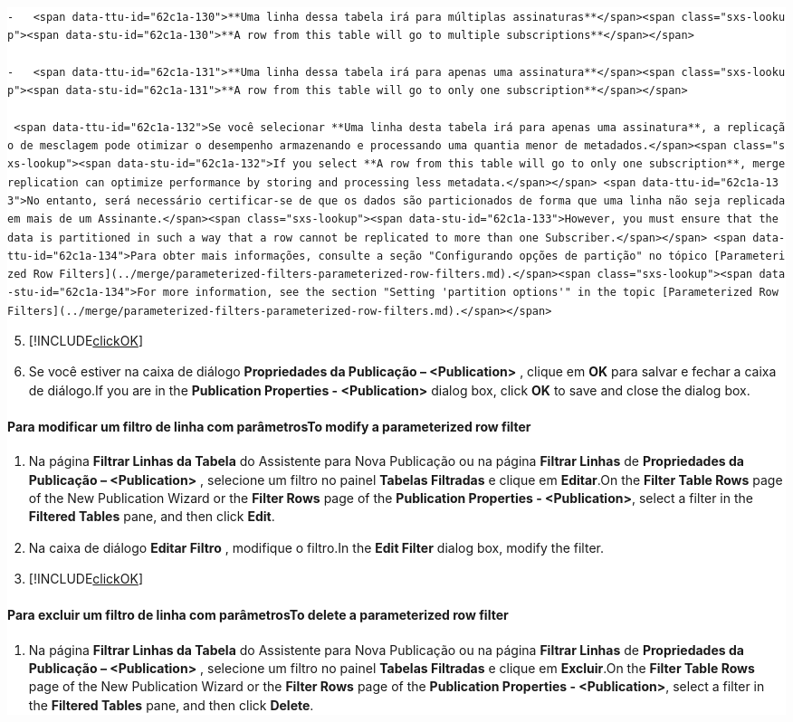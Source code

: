     -   <span data-ttu-id="62c1a-130">**Uma linha dessa tabela irá para múltiplas assinaturas**</span><span class="sxs-lookup"><span data-stu-id="62c1a-130">**A row from this table will go to multiple subscriptions**</span></span>  
  
    -   <span data-ttu-id="62c1a-131">**Uma linha dessa tabela irá para apenas uma assinatura**</span><span class="sxs-lookup"><span data-stu-id="62c1a-131">**A row from this table will go to only one subscription**</span></span>  
  
     <span data-ttu-id="62c1a-132">Se você selecionar **Uma linha desta tabela irá para apenas uma assinatura**, a replicação de mesclagem pode otimizar o desempenho armazenando e processando uma quantia menor de metadados.</span><span class="sxs-lookup"><span data-stu-id="62c1a-132">If you select **A row from this table will go to only one subscription**, merge replication can optimize performance by storing and processing less metadata.</span></span> <span data-ttu-id="62c1a-133">No entanto, será necessário certificar-se de que os dados são particionados de forma que uma linha não seja replicada em mais de um Assinante.</span><span class="sxs-lookup"><span data-stu-id="62c1a-133">However, you must ensure that the data is partitioned in such a way that a row cannot be replicated to more than one Subscriber.</span></span> <span data-ttu-id="62c1a-134">Para obter mais informações, consulte a seção "Configurando opções de partição" no tópico [Parameterized Row Filters](../merge/parameterized-filters-parameterized-row-filters.md).</span><span class="sxs-lookup"><span data-stu-id="62c1a-134">For more information, see the section "Setting 'partition options'" in the topic [Parameterized Row Filters](../merge/parameterized-filters-parameterized-row-filters.md).</span></span>  
  
5.  [!INCLUDE[clickOK](../../../includes/clickok-md.md)]  
  
6.  <span data-ttu-id="62c1a-135">Se você estiver na caixa de diálogo **Propriedades da Publicação – \<Publication>** , clique em **OK** para salvar e fechar a caixa de diálogo.</span><span class="sxs-lookup"><span data-stu-id="62c1a-135">If you are in the **Publication Properties - \<Publication>** dialog box, click **OK** to save and close the dialog box.</span></span>  
  
#### <a name="to-modify-a-parameterized-row-filter"></a><span data-ttu-id="62c1a-136">Para modificar um filtro de linha com parâmetros</span><span class="sxs-lookup"><span data-stu-id="62c1a-136">To modify a parameterized row filter</span></span>  
  
1.  <span data-ttu-id="62c1a-137">Na página **Filtrar Linhas da Tabela** do Assistente para Nova Publicação ou na página **Filtrar Linhas** de **Propriedades da Publicação – \<Publication>** , selecione um filtro no painel **Tabelas Filtradas** e clique em **Editar**.</span><span class="sxs-lookup"><span data-stu-id="62c1a-137">On the **Filter Table Rows** page of the New Publication Wizard or the **Filter Rows** page of the **Publication Properties - \<Publication>**, select a filter in the **Filtered Tables** pane, and then click **Edit**.</span></span>  
  
2.  <span data-ttu-id="62c1a-138">Na caixa de diálogo **Editar Filtro** , modifique o filtro.</span><span class="sxs-lookup"><span data-stu-id="62c1a-138">In the **Edit Filter** dialog box, modify the filter.</span></span>  
  
3.  [!INCLUDE[clickOK](../../../includes/clickok-md.md)]  
  
#### <a name="to-delete-a-parameterized-row-filter"></a><span data-ttu-id="62c1a-139">Para excluir um filtro de linha com parâmetros</span><span class="sxs-lookup"><span data-stu-id="62c1a-139">To delete a parameterized row filter</span></span>  
  
1.  <span data-ttu-id="62c1a-140">Na página **Filtrar Linhas da Tabela** do Assistente para Nova Publicação ou na página **Filtrar Linhas** de **Propriedades da Publicação – \<Publication>** , selecione um filtro no painel **Tabelas Filtradas** e clique em **Excluir**.</span><span class="sxs-lookup"><span data-stu-id="62c1a-140">On the **Filter Table Rows** page of the New Publication Wizard or the **Filter Rows** page of the **Publication Properties - \<Publication>**, select a filter in the **Filtered Tables** pane, and then click **Delete**.</span></span>  
  